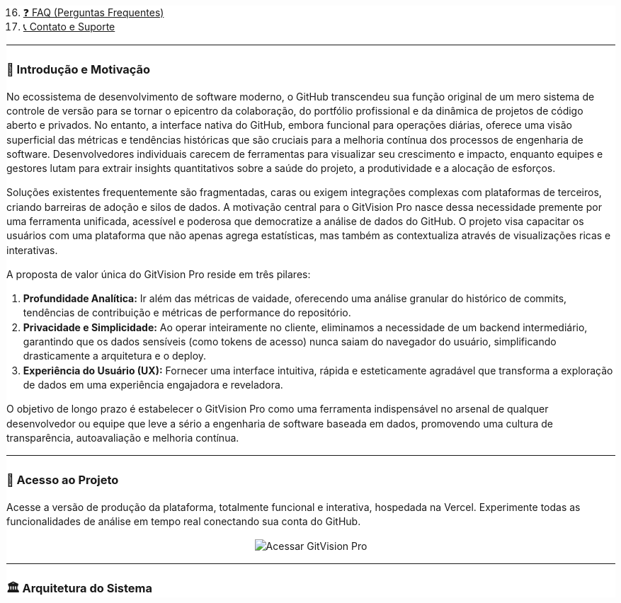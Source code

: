 16. [❓ FAQ (Perguntas Frequentes)](#-faq-perguntas-frequentes)
17. [📞 Contato e Suporte](#-contato-e-suporte)

---

### 📖 Introdução e Motivação

No ecossistema de desenvolvimento de software moderno, o GitHub transcendeu sua função original de um mero sistema de controle de versão para se tornar o epicentro da colaboração, do portfólio profissional e da dinâmica de projetos de código aberto e privados. No entanto, a interface nativa do GitHub, embora funcional para operações diárias, oferece uma visão superficial das métricas e tendências históricas que são cruciais para a melhoria contínua dos processos de engenharia de software. Desenvolvedores individuais carecem de ferramentas para visualizar seu crescimento e impacto, enquanto equipes e gestores lutam para extrair insights quantitativos sobre a saúde do projeto, a produtividade e a alocação de esforços.

Soluções existentes frequentemente são fragmentadas, caras ou exigem integrações complexas com plataformas de terceiros, criando barreiras de adoção e silos de dados. A motivação central para o GitVision Pro nasce dessa necessidade premente por uma ferramenta unificada, acessível e poderosa que democratize a análise de dados do GitHub. O projeto visa capacitar os usuários com uma plataforma que não apenas agrega estatísticas, mas também as contextualiza através de visualizações ricas e interativas.

A proposta de valor única do GitVision Pro reside em três pilares:
1.  **Profundidade Analítica:** Ir além das métricas de vaidade, oferecendo uma análise granular do histórico de commits, tendências de contribuição e métricas de performance do repositório.
2.  **Privacidade e Simplicidade:** Ao operar inteiramente no cliente, eliminamos a necessidade de um backend intermediário, garantindo que os dados sensíveis (como tokens de acesso) nunca saiam do navegador do usuário, simplificando drasticamente a arquitetura e o deploy.
3.  **Experiência do Usuário (UX):** Fornecer uma interface intuitiva, rápida e esteticamente agradável que transforma a exploração de dados em uma experiência engajadora e reveladora.

O objetivo de longo prazo é estabelecer o GitVision Pro como uma ferramenta indispensável no arsenal de qualquer desenvolvedor ou equipe que leve a sério a engenharia de software baseada em dados, promovendo uma cultura de transparência, autoavaliação e melhoria contínua.

---

### 🔗 Acesso ao Projeto

Acesse a versão de produção da plataforma, totalmente funcional e interativa, hospedada na Vercel. Experimente todas as funcionalidades de análise em tempo real conectando sua conta do GitHub.

<p align="center">
  <a href="https://project-zero-seven.vercel.app" target="_blank" rel="noopener noreferrer" style="text-decoration: none;">
    <img src="https://img.shields.io/badge/Acessar%20GitVision%20Pro-25292E?style=for-the-badge&logo=vercel&logoColor=white" alt="Acessar GitVision Pro" />
  </a>
</p>

---

### 🏛️ Arquitetura do Sistema
